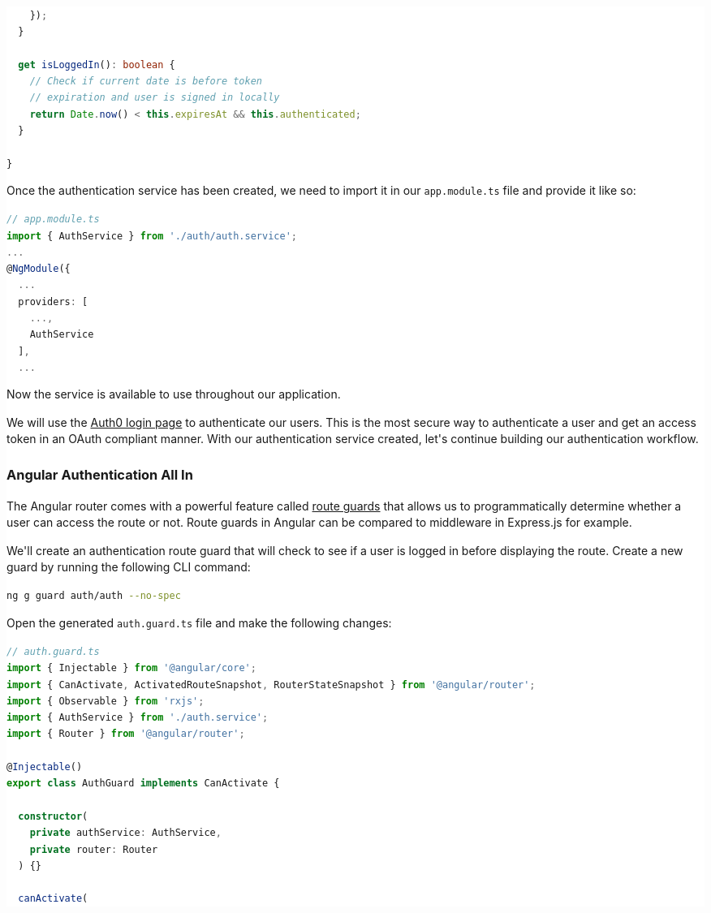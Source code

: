 ```typescript
    });
  }

  get isLoggedIn(): boolean {
    // Check if current date is before token
    // expiration and user is signed in locally
    return Date.now() < this.expiresAt && this.authenticated;
  }

}
```

Once the authentication service has been created, we need to import it in our `app.module.ts` file and provide it like so:

```typescript
// app.module.ts
import { AuthService } from './auth/auth.service';
...
@NgModule({
  ...
  providers: [
    ...,
    AuthService
  ],
  ...
```

Now the service is available to use throughout our application.

We will use the [Auth0 login page](https://auth0.com/docs/hosted-pages/login) to authenticate our users. This is the most secure way to authenticate a user and get an access token in an OAuth compliant manner. With our authentication service created, let's continue building our authentication workflow.

### Angular Authentication All In

The Angular router comes with a powerful feature called [route guards](https://angular.io/docs/ts/latest/guide/router.html#!#guards) that allows us to programmatically determine whether a user can access the route or not. Route guards in Angular can be compared to middleware in Express.js for example.

We'll create an authentication route guard that will check to see if a user is logged in before displaying the route. Create a new guard by running the following CLI command:

```bash
ng g guard auth/auth --no-spec
```

Open the generated `auth.guard.ts` file and make the following changes:

```typescript
// auth.guard.ts
import { Injectable } from '@angular/core';
import { CanActivate, ActivatedRouteSnapshot, RouterStateSnapshot } from '@angular/router';
import { Observable } from 'rxjs';
import { AuthService } from './auth.service';
import { Router } from '@angular/router';

@Injectable()
export class AuthGuard implements CanActivate {

  constructor(
    private authService: AuthService,
    private router: Router
  ) {}

  canActivate(
```